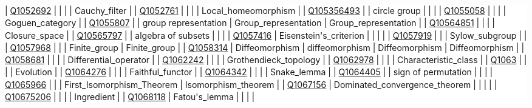 | [Q1052692](https://www.wikidata.org/wiki/Q1052692)     |                                                                             |                                                         |                               | Cauchy_filter                      |
| [Q1052761](https://www.wikidata.org/wiki/Q1052761)     |                                                                             |                                                         |                               | Local_homeomorphism                |
| [Q105356493](https://www.wikidata.org/wiki/Q105356493) |                                                                             | circle group                                            |                               |                                    |
| [Q1055058](https://www.wikidata.org/wiki/Q1055058)     |                                                                             |                                                         |                               | Goguen_category                    |
| [Q1055807](https://www.wikidata.org/wiki/Q1055807)     |                                                                             | group representation                                    | Group_representation          | Group_representation               |
| [Q10564851](https://www.wikidata.org/wiki/Q10564851)   |                                                                             |                                                         |                               | Closure_space                      |
| [Q10565797](https://www.wikidata.org/wiki/Q10565797)   |                                                                             | algebra of subsets                                      |                               |                                    |
| [Q1057416](https://www.wikidata.org/wiki/Q1057416)     | Eisenstein's_criterion                                                      |                                                         |                               |                                    |
| [Q1057919](https://www.wikidata.org/wiki/Q1057919)     |                                                                             |                                                         | Sylow_subgroup                |                                    |
| [Q1057968](https://www.wikidata.org/wiki/Q1057968)     |                                                                             |                                                         | Finite_group                  | Finite_group                       |
| [Q1058314](https://www.wikidata.org/wiki/Q1058314)     | Diffeomorphism                                                              | diffeomorphism                                          | Diffeomorphism                | Diffeomorphism                     |
| [Q1058681](https://www.wikidata.org/wiki/Q1058681)     |                                                                             |                                                         |                               | Differential_operator              |
| [Q1062242](https://www.wikidata.org/wiki/Q1062242)     |                                                                             |                                                         |                               | Grothendieck_topology              |
| [Q1062978](https://www.wikidata.org/wiki/Q1062978)     |                                                                             |                                                         |                               | Characteristic_class               |
| [Q1063](https://www.wikidata.org/wiki/Q1063)           |                                                                             |                                                         |                               | Evolution                          |
| [Q1064276](https://www.wikidata.org/wiki/Q1064276)     |                                                                             |                                                         |                               | Faithful_functor                   |
| [Q1064342](https://www.wikidata.org/wiki/Q1064342)     |                                                                             |                                                         |                               | Snake_lemma                        |
| [Q1064405](https://www.wikidata.org/wiki/Q1064405)     |                                                                             | sign of permutation                                     |                               |                                    |
| [Q1065966](https://www.wikidata.org/wiki/Q1065966)     |                                                                             |                                                         | First_Isomorphism_Theorem     | Isomorphism_theorem                |
| [Q1067156](https://www.wikidata.org/wiki/Q1067156)     | Dominated_convergence_theorem                                               |                                                         |                               |                                    |
| [Q10675206](https://www.wikidata.org/wiki/Q10675206)   |                                                                             |                                                         |                               | Ingredient                         |
| [Q1068118](https://www.wikidata.org/wiki/Q1068118)     | Fatou's_lemma                                                               |                                                         |                               |                                    |